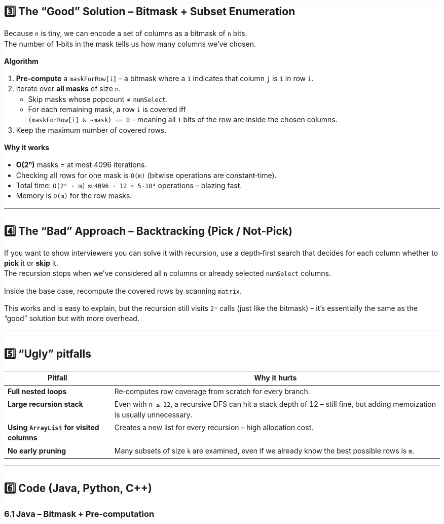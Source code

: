 ## 3️⃣  The “Good” Solution – Bitmask + Subset Enumeration

Because `n` is tiny, we can encode a set of columns as a bitmask of `n` bits.  
The number of 1‑bits in the mask tells us how many columns we’ve chosen.

**Algorithm**

1. **Pre‑compute** a `maskForRow[i]` – a bitmask where a `1` indicates that column `j` is `1` in row `i`.
2. Iterate over **all masks** of size `n`.  
   - Skip masks whose popcount ≠ `numSelect`.  
   - For each remaining mask, a row `i` is covered iff  
     `(maskForRow[i] & ~mask) == 0` – meaning all `1` bits of the row are inside the chosen columns.
3. Keep the maximum number of covered rows.

**Why it works**

- **O(2ⁿ)** masks = at most 4096 iterations.  
- Checking all rows for one mask is `O(m)` (bitwise operations are constant‑time).  
- Total time: `O(2ⁿ · m)` ≈ `4096 · 12 ≈ 5·10⁴` operations – blazing fast.  
- Memory is `O(m)` for the row masks.

---

## 4️⃣  The “Bad” Approach – Backtracking (Pick / Not‑Pick)

If you want to show interviewers you can solve it with recursion, use a depth‑first search that decides for each column whether to **pick** it or **skip** it.  
The recursion stops when we’ve considered all `n` columns or already selected `numSelect` columns.  

Inside the base case, recompute the covered rows by scanning `matrix`.  

This works and is easy to explain, but the recursion still visits `2ⁿ` calls (just like the bitmask) – it’s essentially the same as the “good” solution but with more overhead.

---

## 5️⃣  “Ugly” pitfalls

| Pitfall | Why it hurts |
|---------|--------------|
| **Full nested loops** | Re‑computes row coverage from scratch for every branch. |
| **Large recursion stack** | Even with `n ≤ 12`, a recursive DFS can hit a stack depth of 12 – still fine, but adding memoization is usually unnecessary. |
| **Using `ArrayList` for visited columns** | Creates a new list for every recursion – high allocation cost. |
| **No early pruning** | Many subsets of size `k` are examined, even if we already know the best possible rows is `m`. |

---

## 6️⃣  Code (Java, Python, C++)

### 6.1 Java – Bitmask + Pre‑computation
